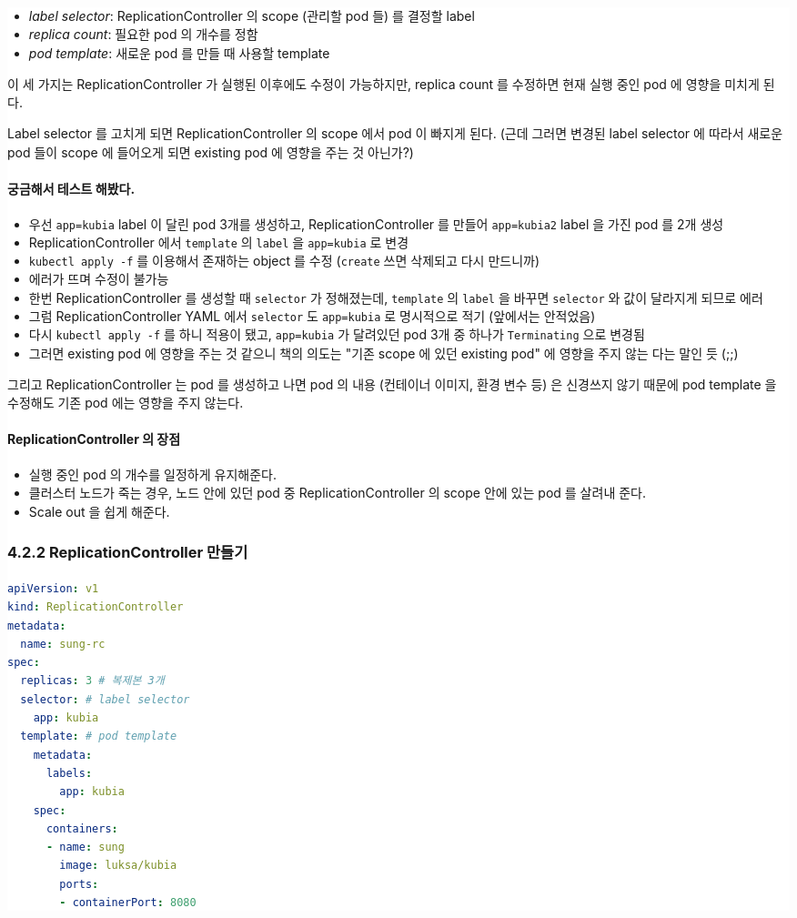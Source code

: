 - *label selector*: ReplicationController 의 scope (관리할 pod 들) 를 결정할 label
- *replica count*: 필요한 pod 의 개수를 정함
- *pod template*: 새로운 pod 를 만들 때 사용할 template

이 세 가지는 ReplicationController 가 실행된 이후에도 수정이 가능하지만, replica count 를 수정하면 현재 실행 중인 pod 에 영향을 미치게 된다.

Label selector 를 고치게 되면 ReplicationController 의 scope 에서 pod 이 빠지게 된다. (근데 그러면 변경된 label selector 에 따라서 새로운 pod 들이 scope 에 들어오게 되면 existing pod 에 영향을 주는 것 아닌가?)

#### 궁금해서 테스트 해봤다.

- 우선 `app=kubia` label 이 달린 pod 3개를 생성하고, ReplicationController 를 만들어 `app=kubia2` label 을 가진 pod 를 2개 생성
- ReplicationController 에서 `template` 의 `label` 을 `app=kubia` 로 변경
- `kubectl apply -f` 를 이용해서 존재하는 object 를 수정 (`create` 쓰면 삭제되고 다시 만드니까)
- 에러가 뜨며 수정이 불가능
- 한번 ReplicationController 를 생성할 때 `selector` 가 정해졌는데, `template` 의 `label` 을 바꾸면 `selector` 와 값이 달라지게 되므로 에러
- 그럼 ReplicationController YAML 에서 `selector` 도 `app=kubia` 로 명시적으로 적기 (앞에서는 안적었음)
- 다시 `kubectl apply -f` 를 하니 적용이 됐고, `app=kubia` 가 달려있던 pod 3개 중 하나가 `Terminating` 으로 변경됨
- 그러면 existing pod 에 영향을 주는 것 같으니 책의 의도는 "기존 scope 에 있던 existing pod" 에 영향을 주지 않는 다는 말인 듯 (;;)

그리고 ReplicationController 는 pod 를 생성하고 나면 pod 의 내용 (컨테이너 이미지, 환경 변수 등) 은 신경쓰지 않기 때문에 pod template 을 수정해도 기존 pod 에는 영향을 주지 않는다.

#### ReplicationController 의 장점

- 실행 중인 pod 의 개수를 일정하게 유지해준다.
- 클러스터 노드가 죽는 경우, 노드 안에 있던 pod 중 ReplicationController 의 scope 안에 있는 pod 를 살려내 준다.
- Scale out 을 쉽게 해준다.

### 4.2.2 ReplicationController 만들기

```yaml
apiVersion: v1
kind: ReplicationController
metadata:
  name: sung-rc
spec:
  replicas: 3 # 복제본 3개
  selector: # label selector
    app: kubia
  template: # pod template
    metadata:
      labels:
        app: kubia
    spec:
      containers:
      - name: sung
        image: luksa/kubia
        ports:
        - containerPort: 8080
```
